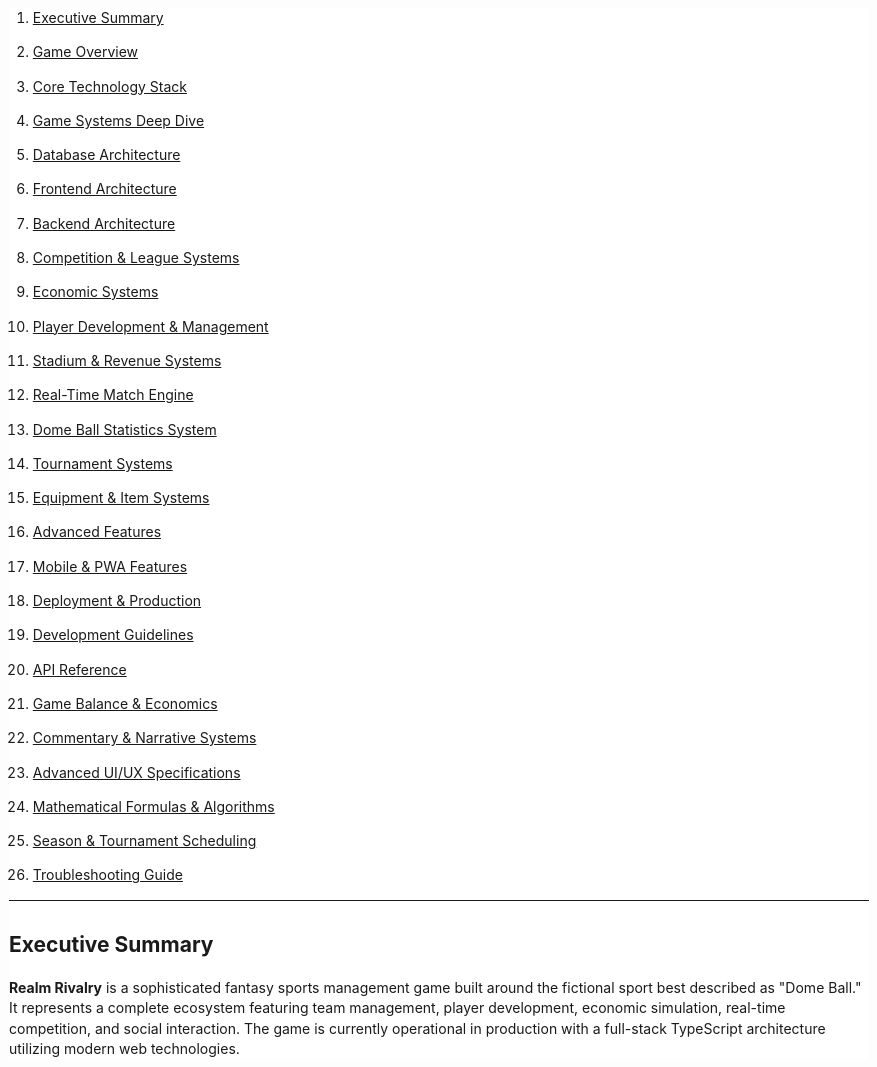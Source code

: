 
1. [Executive Summary](#executive-summary)

2. [Game Overview](#game-overview)

3. [Core Technology Stack](#core-technology-stack)

4. [Game Systems Deep Dive](#game-systems-deep-dive)

5. [Database Architecture](#database-architecture)

6. [Frontend Architecture](#frontend-architecture)

7. [Backend Architecture](#backend-architecture)

8. [Competition & League Systems](#competition--league-systems)

9. [Economic Systems](#economic-systems)

10. [Player Development & Management](#player-development--management)

11. [Stadium & Revenue Systems](#stadium--revenue-systems)

12. [Real-Time Match Engine](#real-time-match-engine)

13. [Dome Ball Statistics System](#dome-ball-statistics-system)

14. [Tournament Systems](#tournament-systems)

15. [Equipment & Item Systems](#equipment--item-systems)

16. [Advanced Features](#advanced-features)

17. [Mobile & PWA Features](#mobile--pwa-features)

18. [Deployment & Production](#deployment--production)

19. [Development Guidelines](#development-guidelines)

19. [API Reference](#api-reference)

20. [Game Balance & Economics](#game-balance--economics)

21. [Commentary & Narrative Systems](#commentary--narrative-systems)

22. [Advanced UI/UX Specifications](#advanced-uiux-specifications)

23. [Mathematical Formulas & Algorithms](#mathematical-formulas--algorithms)

24. [Season & Tournament Scheduling](#season--tournament-scheduling)

25. [Troubleshooting Guide](#troubleshooting-guide)


---


## Executive Summary


**Realm Rivalry** is a sophisticated fantasy sports management game built around the fictional sport best described as "Dome Ball." It represents a complete ecosystem featuring team management, player development, economic simulation, real-time competition, and social interaction. The game is currently operational in production with a full-stack TypeScript architecture utilizing modern web technologies.
